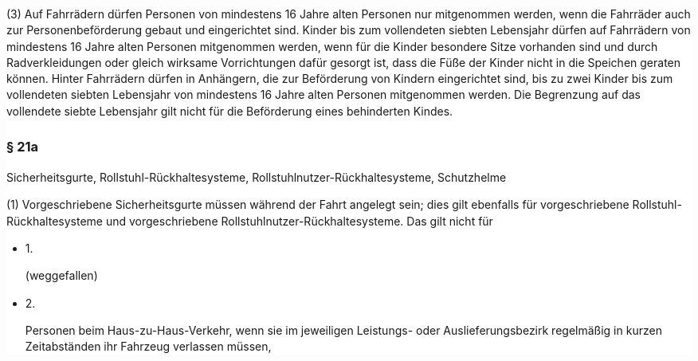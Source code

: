 </div>

<div class="jurAbsatz">

(3) Auf Fahrrädern dürfen Personen von mindestens 16 Jahre alten
Personen nur mitgenommen werden, wenn die Fahrräder auch zur
Personenbeförderung gebaut und eingerichtet sind. Kinder bis zum
vollendeten siebten Lebensjahr dürfen auf Fahrrädern von mindestens 16
Jahre alten Personen mitgenommen werden, wenn für die Kinder besondere
Sitze vorhanden sind und durch Radverkleidungen oder gleich wirksame
Vorrichtungen dafür gesorgt ist, dass die Füße der Kinder nicht in die
Speichen geraten können. Hinter Fahrrädern dürfen in Anhängern, die zur
Beförderung von Kindern eingerichtet sind, bis zu zwei Kinder bis zum
vollendeten siebten Lebensjahr von mindestens 16 Jahre alten Personen
mitgenommen werden. Die Begrenzung auf das vollendete siebte Lebensjahr
gilt nicht für die Beförderung eines behinderten Kindes.

</div>

</div>

</div>

</div>

<span id="BJNR036710013BJNE002402123.html"></span>

### § 21a  
Sicherheitsgurte, Rollstuhl-Rückhaltesysteme, Rollstuhlnutzer-Rückhaltesysteme, Schutzhelme

<div>

<div class="jnhtml">

<div>

<div class="jurAbsatz">

(1) Vorgeschriebene Sicherheitsgurte müssen während der Fahrt angelegt
sein; dies gilt ebenfalls für vorgeschriebene Rollstuhl-Rückhaltesysteme
und vorgeschriebene Rollstuhlnutzer-Rückhaltesysteme. Das gilt nicht für

  - 1\.
    
    <div style="">
    
    (weggefallen)
    
    </div>

  - 2\.
    
    <div style="">
    
    Personen beim Haus-zu-Haus-Verkehr, wenn sie im jeweiligen
    Leistungs- oder Auslieferungsbezirk regelmäßig in kurzen
    Zeitabständen ihr Fahrzeug verlassen müssen,
    
    </div>
